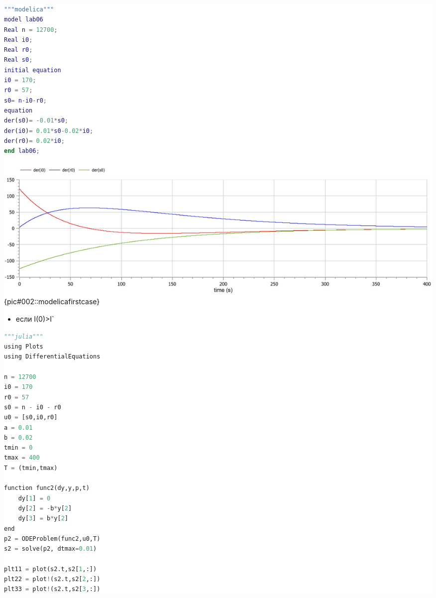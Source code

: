 ```m
"""modelica"""
model lab06
Real n = 12700;
Real i0;
Real r0;
Real s0;
initial equation
i0 = 170;
r0 = 57;
s0= n-i0-r0;
equation
der(s0)= -0.01*s0;
der(i0)= 0.01*s0-0.02*i0;
der(r0)= 0.02*i0;
end lab06;
```
![firstcasemodelica](image/modelica1.jpg){pic#002::modelicafirstcase}

* если I(0)>I`


```python
"""julia"""
using Plots
using DifferentialEquations

n = 12700
i0 = 170
r0 = 57
s0 = n - i0 - r0
u0 = [s0,i0,r0]
a = 0.01
b = 0.02
tmin = 0
tmax = 400
T = (tmin,tmax)

function func2(dy,y,p,t)
    dy[1] = 0
    dy[2] = -b*y[2]
    dy[3] = b*y[2]
end
p2 = ODEProblem(func2,u0,T)
s2 = solve(p2, dtmax=0.01)

plt11 = plot(s2.t,s2[1,:])
plt22 = plot!(s2.t,s2[2,:])
plt33 = plot!(s2.t,s2[3,:])
```